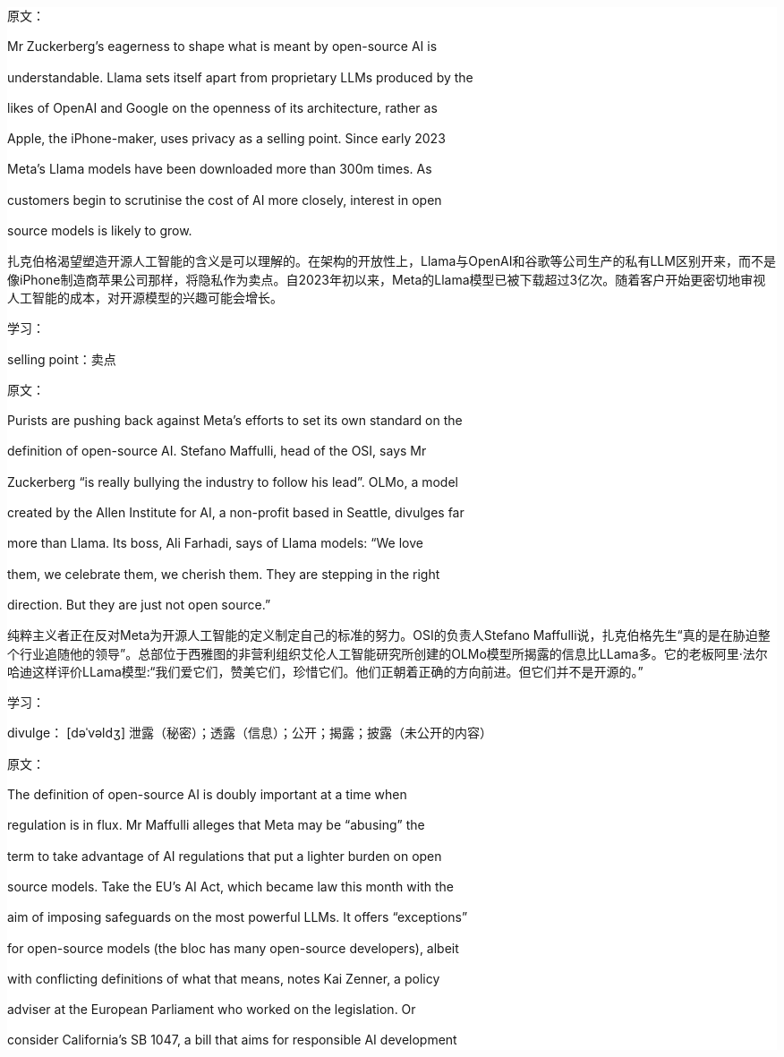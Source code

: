 原文：

Mr Zuckerberg’s eagerness to shape what is meant by open-source AI is

understandable. Llama sets itself apart from proprietary LLMs produced by the

likes of OpenAI and Google on the openness of its architecture, rather as

Apple, the iPhone-maker, uses privacy as a selling point. Since early 2023

Meta’s Llama models have been downloaded more than 300m times. As

customers begin to scrutinise the cost of AI more closely, interest in open

source models is likely to grow.

扎克伯格渴望塑造开源人工智能的含义是可以理解的。在架构的开放性上，Llama与OpenAI和谷歌等公司生产的私有LLM区别开来，而不是像iPhone制造商苹果公司那样，将隐私作为卖点。自2023年初以来，Meta的Llama模型已被下载超过3亿次。随着客户开始更密切地审视人工智能的成本，对开源模型的兴趣可能会增长。

学习：

selling point：卖点

原文：

Purists are pushing back against Meta’s efforts to set its own standard on the

definition of open-source AI. Stefano Maffulli, head of the OSI, says Mr

Zuckerberg “is really bullying the industry to follow his lead”. OLMo, a model

created by the Allen Institute for AI, a non-profit based in Seattle, divulges far

more than Llama. Its boss, Ali Farhadi, says of Llama models: “We love

them, we celebrate them, we cherish them. They are stepping in the right

direction. But they are just not open source.”

纯粹主义者正在反对Meta为开源人工智能的定义制定自己的标准的努力。OSI的负责人Stefano Maffulli说，扎克伯格先生“真的是在胁迫整个行业追随他的领导”。总部位于西雅图的非营利组织艾伦人工智能研究所创建的OLMo模型所揭露的信息比LLama多。它的老板阿里·法尔哈迪这样评价LLama模型:“我们爱它们，赞美它们，珍惜它们。他们正朝着正确的方向前进。但它们并不是开源的。”

学习：

divulge： [dəˈvəldʒ]  泄露（秘密）；透露（信息）；公开；揭露；披露（未公开的内容）

原文：

The definition of open-source AI is doubly important at a time when

regulation is in flux. Mr Maffulli alleges that Meta may be “abusing” the

term to take advantage of AI regulations that put a lighter burden on open

source models. Take the EU’s AI Act, which became law this month with the

aim of imposing safeguards on the most powerful LLMs. It offers “exceptions”

for open-source models (the bloc has many open-source developers), albeit

with conflicting definitions of what that means, notes Kai Zenner, a policy

adviser at the European Parliament who worked on the legislation. Or

consider California’s SB 1047, a bill that aims for responsible AI development
